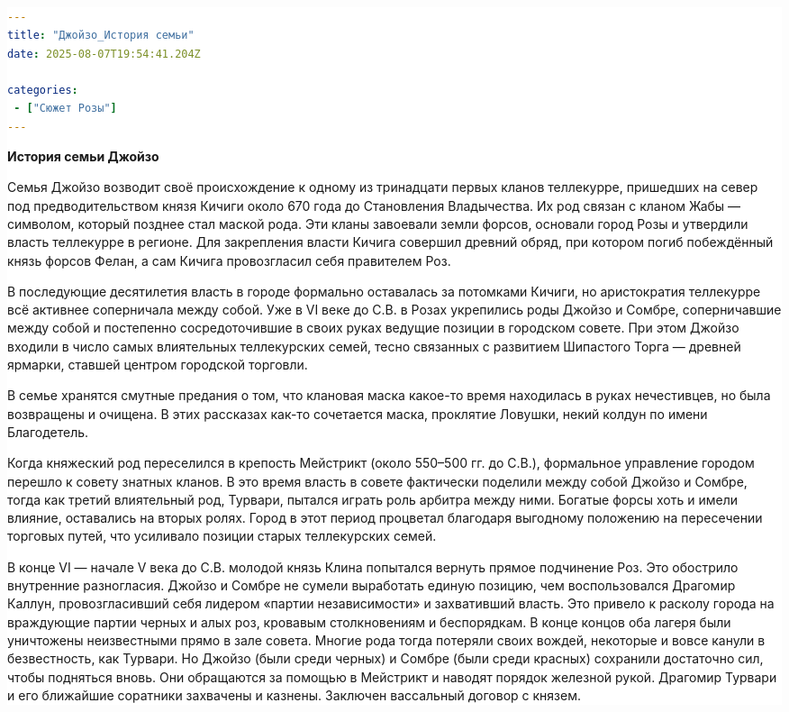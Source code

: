 ```yaml
---
title: "Джойзо_История семьи"
date: 2025-08-07T19:54:41.204Z

categories:
 - ["Сюжет Розы"]
---
```


**История семьи Джойзо**

Семья Джойзо возводит своё происхождение к одному из тринадцати первых
кланов теллекурре, пришедших на север под предводительством князя Кичиги
около 670 года до Становления Владычества. Их род связан с кланом Жабы —
символом, который позднее стал маской рода. Эти кланы завоевали земли
форсов, основали город Розы и утвердили власть теллекурре в регионе. Для
закрепления власти Кичига совершил древний обряд, при котором погиб
побеждённый князь форсов Фелан, а сам Кичига провозгласил себя
правителем Роз.

В последующие десятилетия власть в городе формально оставалась за
потомками Кичиги, но аристократия теллекурре всё активнее соперничала
между собой. Уже в VI веке до С.В. в Розах укрепились роды Джойзо и
Сомбре, соперничавшие между собой и постепенно сосредоточившие в своих
руках ведущие позиции в городском совете. При этом Джойзо входили в
число самых влиятельных теллекурских семей, тесно связанных с развитием
Шипастого Торга — древней ярмарки, ставшей центром городской торговли.

В семье хранятся смутные предания о том, что клановая маска какое-то
время находилась в руках нечестивцев, но была возвращены и очищена. В
этих рассказах как-то сочетается маска, проклятие Ловушки, некий колдун
по имени Благодетель.

Когда княжеский род переселился в крепость Мейстрикт (около 550–500 гг.
до С.В.), формальное управление городом перешло к совету знатных кланов.
В это время власть в совете фактически поделили между собой Джойзо и
Сомбре, тогда как третий влиятельный род, Турвари, пытался играть роль
арбитра между ними. Богатые форсы хоть и имели влияние, оставались на
вторых ролях. Город в этот период процветал благодаря выгодному
положению на пересечении торговых путей, что усиливало позиции старых
теллекурских семей.

В конце VI — начале V века до С.В. молодой князь Клина попытался вернуть
прямое подчинение Роз. Это обострило внутренние разногласия. Джойзо и
Сомбре не сумели выработать единую позицию, чем воспользовался Драгомир
Каллун, провозгласивший себя лидером «партии независимости» и
захвативший власть. Это привело к расколу города на враждующие партии
черных и алых роз, кровавым столкновениям и беспорядкам. В конце концов
оба лагеря были уничтожены неизвестными прямо в зале совета. Многие рода
тогда потеряли своих вождей, некоторые и вовсе канули в безвестность,
как Турвари. Но Джойзо (были среди черных) и Сомбре (были среди красных)
сохранили достаточно сил, чтобы подняться вновь. Они обращаются за
помощью в Мейстрикт и наводят порядок железной рукой. Драгомир Турвари и
его ближайшие соратники захвачены и казнены. Заключен вассальный договор
с князем.
